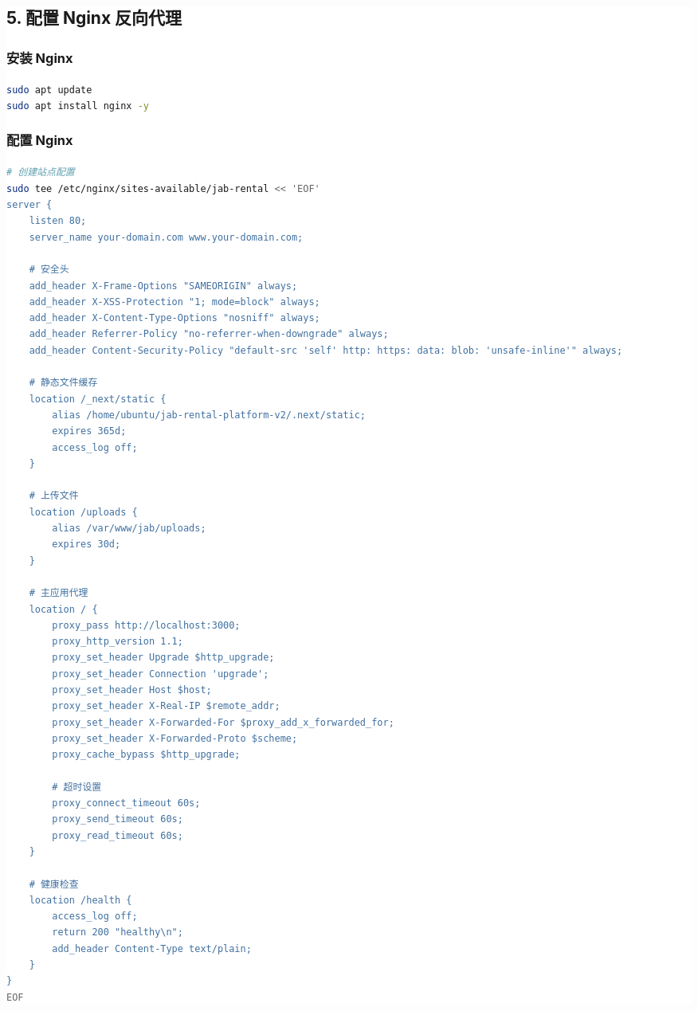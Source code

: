 ## 5. 配置 Nginx 反向代理

### 安装 Nginx
```bash
sudo apt update
sudo apt install nginx -y
```

### 配置 Nginx
```bash
# 创建站点配置
sudo tee /etc/nginx/sites-available/jab-rental << 'EOF'
server {
    listen 80;
    server_name your-domain.com www.your-domain.com;
    
    # 安全头
    add_header X-Frame-Options "SAMEORIGIN" always;
    add_header X-XSS-Protection "1; mode=block" always;
    add_header X-Content-Type-Options "nosniff" always;
    add_header Referrer-Policy "no-referrer-when-downgrade" always;
    add_header Content-Security-Policy "default-src 'self' http: https: data: blob: 'unsafe-inline'" always;
    
    # 静态文件缓存
    location /_next/static {
        alias /home/ubuntu/jab-rental-platform-v2/.next/static;
        expires 365d;
        access_log off;
    }
    
    # 上传文件
    location /uploads {
        alias /var/www/jab/uploads;
        expires 30d;
    }
    
    # 主应用代理
    location / {
        proxy_pass http://localhost:3000;
        proxy_http_version 1.1;
        proxy_set_header Upgrade $http_upgrade;
        proxy_set_header Connection 'upgrade';
        proxy_set_header Host $host;
        proxy_set_header X-Real-IP $remote_addr;
        proxy_set_header X-Forwarded-For $proxy_add_x_forwarded_for;
        proxy_set_header X-Forwarded-Proto $scheme;
        proxy_cache_bypass $http_upgrade;
        
        # 超时设置
        proxy_connect_timeout 60s;
        proxy_send_timeout 60s;
        proxy_read_timeout 60s;
    }
    
    # 健康检查
    location /health {
        access_log off;
        return 200 "healthy\n";
        add_header Content-Type text/plain;
    }
}
EOF
```